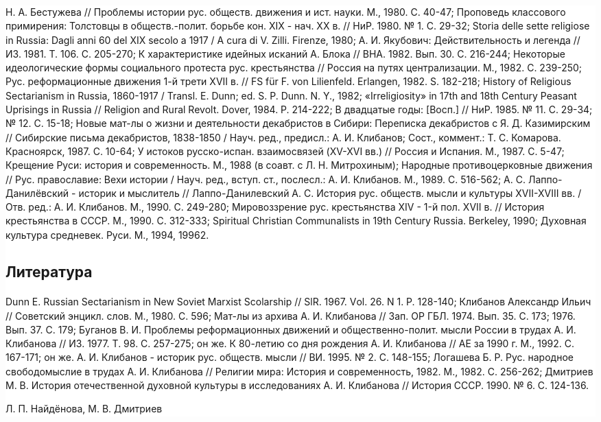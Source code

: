 Н. А. Бестужева // Проблемы истории рус. обществ. движения и ист. науки. М., 1980. С. 40-47; Проповедь классового примирения: Толстовцы в обществ.-полит. борьбе кон. XIX - нач. XX в. // НиР. 1980. № 1. С. 29-32; Storia delle sette religiose in Russia: Dagli anni 60 del XIX secolo a 1917 / A cura di V. Zilli. Firenze, 1980; А. И. Якубович: Действительность и легенда // ИЗ. 1981. Т. 106. С. 205-270; К характеристике идейных исканий А. Блока // ВНА. 1982. Вып. 30. С. 216-244; Некоторые идеологические формы социального протеста рус. крестьянства // Россия на путях централизации. М., 1982. С. 239-250; Рус. реформационные движения 1-й трети XVII в. // FS für F. von Lilienfeld. Erlangen, 1982. S. 182-218; History of Religious Sectarianism in Russia, 1860-1917 / Transl. E. Dunn; ed. S. P. Dunn. N. Y., 1982; «Irreligiosity» in 17th and 18th Century Peasant Uprisings in Russia // Religion and Rural Revolt. Dover, 1984. P. 214-222; В двадцатые годы: [Восп.] // НиР. 1985. № 11. С. 29-34; № 12. С. 15-18; Новые мат-лы о жизни и деятельности декабристов в Сибири: Переписка декабристов с Я. Д. Казимирским // Сибирские письма декабристов, 1838-1850 / Науч. ред., предисл.: А. И. Клибанов; Сост., коммент.: Т. С. Комарова. Красноярск, 1987. С. 10-64; У истоков русско-испан. взаимосвязей (XV-XVI вв.) // Россия и Испания. М., 1987. С. 5-47; Крещение Руси: история и современность. М., 1988 (в соавт. с Л. Н. Митрохиным); Народные противоцерковные движения // Рус. православие: Вехи истории / Науч. ред., вступ. ст., послесл.: А. И. Клибанов. М., 1989. С. 516-562; А. С. Лаппо-Данилёвский - историк и мыслитель // Лаппо-Данилевский А. С. История рус. обществ. мысли и культуры XVII-XVIII вв. / Отв. ред.: А. И. Клибанов. М., 1990. С. 249-280; Мировоззрение рус. крестьянства XIV - 1-й пол. XVII в. // История крестьянства в СССР. М., 1990. С. 312-333; Spiritual Christian Communalists in 19th Century Russia. Berkeley, 1990; Духовная культура средневек. Руси. М., 1994, 19962.

## Литература

Dunn Е. Russian Sectarianism in New Soviet Marxist Scolarship // SlR. 1967. Vоl. 26. N 1. P. 128-140; Клибанов Александр Ильич // Советский энцикл. слов. М., 1980. С. 596; Мат-лы из архива А. И. Клибанова // Зап. ОР ГБЛ. 1974. Вып. 35. С. 173; 1976. Вып. 37. С. 179; Буганов В. И. Проблемы реформационных движений и общественно-полит. мысли России в трудах А. И. Клибанова // ИЗ. 1977. Т. 98. С. 257-275; он же. К 80-летию со дня рождения А. И. Клибанова // АЕ за 1990 г. М., 1992. С. 167-171; он же. А. И. Клибанов - историк рус. обществ. мысли // ВИ. 1995. № 2. С. 148-155; Логашева Б. Р. Рус. народное свободомыслие в трудах А. И. Клибанова // Религии мира: История и современность, 1982. М., 1982. С. 256-262; Дмитриев М. В. История отечественной духовной культуры в исследованиях А. И. Клибанова // История СССР. 1990. № 6. С. 124-136.

Л. П. Найдёнова, М. В. Дмитриев
